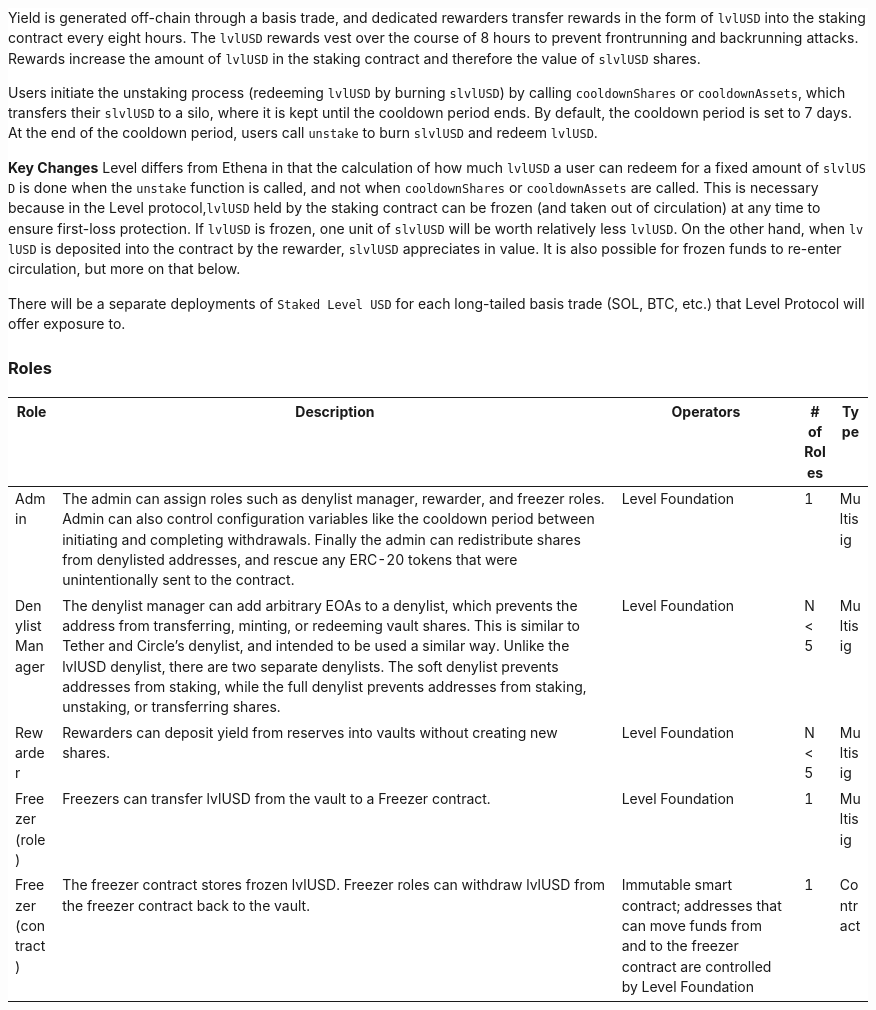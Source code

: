 Yield is generated off-chain through a basis trade, and dedicated rewarders transfer rewards in the form of `lvlUSD` into the staking contract every eight hours. The `lvlUSD` rewards vest over the course of 8 hours to prevent frontrunning and backrunning attacks. Rewards increase the amount of `lvlUSD` in the staking contract and therefore the value of `slvlUSD` shares.

Users initiate the unstaking process (redeeming `lvlUSD` by burning `slvlUSD`) by calling `cooldownShares` or `cooldownAssets`, which transfers their `slvlUSD` to a silo, where it is kept until the cooldown period ends. By default, the cooldown period is set to 7 days. At the end of the cooldown period, users call `unstake` to burn `slvlUSD` and redeem `lvlUSD`.

**Key Changes**
Level differs from Ethena in that the calculation of how much `lvlUSD` a user can redeem for a fixed amount of `slvlUSD` is done when the `unstake` function is called, and not when `cooldownShares` or `cooldownAssets` are called. This is necessary because in the Level protocol,`lvlUSD` held by the staking contract can be frozen (and taken out of circulation) at any time to ensure first-loss protection. If `lvlUSD` is frozen, one unit of `slvlUSD` will be worth relatively less `lvlUSD`. On the other hand, when `lvlUSD` is deposited into the contract by the rewarder, `slvlUSD` appreciates in value. It is also possible for frozen funds to re-enter circulation, but more on that below.

There will be a separate deployments of `Staked Level USD` for each long-tailed basis trade (SOL, BTC, etc.) that Level Protocol will offer exposure to.

### Roles

| Role               | Description                                                                                                                                                                                                                                                                                                                                                                                                                                       | Operators                                                                                                                   | # of Roles | Type     |
| ------------------ | ------------------------------------------------------------------------------------------------------------------------------------------------------------------------------------------------------------------------------------------------------------------------------------------------------------------------------------------------------------------------------------------------------------------------------------------------- | --------------------------------------------------------------------------------------------------------------------------- | ---------- | -------- |
| Admin              | The admin can assign roles such as denylist manager, rewarder, and freezer roles. Admin can also control configuration variables like the cooldown period between initiating and completing withdrawals. Finally the admin can redistribute shares from denylisted addresses, and rescue any ERC-20 tokens that were unintentionally sent to the contract.                                                                                        | Level Foundation                                                                                                            | 1          | Multisig |
| Denylist Manager   | The denylist manager can add arbitrary EOAs to a denylist, which prevents the address from transferring, minting, or redeeming vault shares. This is similar to Tether and Circle’s denylist, and intended to be used a similar way. Unlike the lvlUSD denylist, there are two separate denylists. The soft denylist prevents addresses from staking, while the full denylist prevents addresses from staking, unstaking, or transferring shares. | Level Foundation                                                                                                            | N < 5      | Multisig |
| Rewarder           | Rewarders can deposit yield from reserves into vaults without creating new shares.                                                                                                                                                                                                                                                                                                                                                                | Level Foundation                                                                                                            | N < 5      | Multisig |
| Freezer (role)     | Freezers can transfer lvlUSD from the vault to a Freezer contract.                                                                                                                                                                                                                                                                                                                                                                                | Level Foundation                                                                                                            | 1          | Multisig |
| Freezer (contract) | The freezer contract stores frozen lvlUSD. Freezer roles can withdraw lvlUSD from the freezer contract back to the vault.                                                                                                                                                                                                                                                                                                                         | Immutable smart contract; addresses that can move funds from and to the freezer contract are controlled by Level Foundation | 1          | Contract |